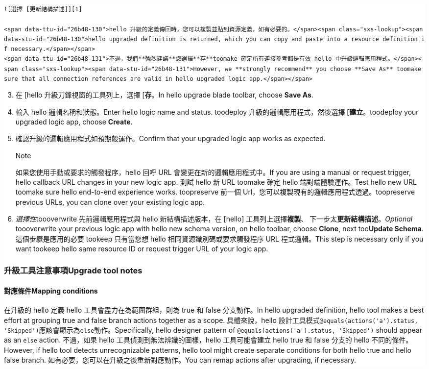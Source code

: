     ![選擇 [更新結構描述]][1]
   
    <span data-ttu-id="26b48-130">hello 升級的定義傳回時，您可以複製並貼到資源定義，如有必要的。</span><span class="sxs-lookup"><span data-stu-id="26b48-130">hello upgraded definition is returned, which you can copy and paste into a resource definition if necessary.</span></span> 
    <span data-ttu-id="26b48-131">不過，我們**強烈建議**您選擇**存**toomake 確定所有連接參考都是有效 hello 中升級邏輯應用程式。</span><span class="sxs-lookup"><span data-stu-id="26b48-131">However, we **strongly recommend** you choose **Save As** toomake sure that all connection references are valid in hello upgraded logic app.</span></span>

3. <span data-ttu-id="26b48-132">在 [hello 升級刀鋒視窗的工具列上，選擇 [**存**。</span><span class="sxs-lookup"><span data-stu-id="26b48-132">In hello upgrade blade toolbar, choose **Save As**.</span></span>

4. <span data-ttu-id="26b48-133">輸入 hello 邏輯名稱和狀態。</span><span class="sxs-lookup"><span data-stu-id="26b48-133">Enter hello logic name and status.</span></span> <span data-ttu-id="26b48-134">toodeploy 升級的邏輯應用程式，然後選擇 [**建立**。</span><span class="sxs-lookup"><span data-stu-id="26b48-134">toodeploy your upgraded logic app, choose **Create**.</span></span>

5. <span data-ttu-id="26b48-135">確認升級的邏輯應用程式如預期般運作。</span><span class="sxs-lookup"><span data-stu-id="26b48-135">Confirm that your upgraded logic app works as expected.</span></span>
   
   > [!NOTE]
   > <span data-ttu-id="26b48-136">如果您使用手動或要求的觸發程序，hello 回呼 URL 會變更在新的邏輯應用程式中。</span><span class="sxs-lookup"><span data-stu-id="26b48-136">If you are using a manual or request trigger, hello callback URL changes in your new logic app.</span></span> <span data-ttu-id="26b48-137">測試 hello 新 URL toomake 確定 hello 端對端體驗運作。</span><span class="sxs-lookup"><span data-stu-id="26b48-137">Test hello new URL toomake sure hello end-to-end experience works.</span></span> <span data-ttu-id="26b48-138">toopreserve 前一個 Url，您可以複製現有的邏輯應用程式透過。</span><span class="sxs-lookup"><span data-stu-id="26b48-138">toopreserve previous URLs, you can clone over your existing logic app.</span></span>

6. <span data-ttu-id="26b48-139">*選擇性*toooverwrite 先前邏輯應用程式與 hello 新結構描述版本，在 [hello] 工具列上選擇**複製**、 下一步太**更新結構描述**。</span><span class="sxs-lookup"><span data-stu-id="26b48-139">*Optional* toooverwrite your previous logic app with hello new schema version, on hello toolbar, choose **Clone**, next too**Update Schema**.</span></span> <span data-ttu-id="26b48-140">這個步驟是應用的必要 tookeep 只有當您想 hello 相同資源識別碼或要求觸發程序 URL 程式邏輯。</span><span class="sxs-lookup"><span data-stu-id="26b48-140">This step is necessary only if you want tookeep hello same resource ID or request trigger URL of your logic app.</span></span>

### <a name="upgrade-tool-notes"></a><span data-ttu-id="26b48-141">升級工具注意事項</span><span class="sxs-lookup"><span data-stu-id="26b48-141">Upgrade tool notes</span></span>

#### <a name="mapping-conditions"></a><span data-ttu-id="26b48-142">對應條件</span><span class="sxs-lookup"><span data-stu-id="26b48-142">Mapping conditions</span></span>

<span data-ttu-id="26b48-143">在升級的 hello 定義 hello 工具會盡力在為範圍群組，則為 true 和 false 分支動作。</span><span class="sxs-lookup"><span data-stu-id="26b48-143">In hello upgraded definition, hello tool makes a best effort at grouping true and false branch actions together as a scope.</span></span> <span data-ttu-id="26b48-144">具體來說，hello 設計工具模式`@equals(actions('a').status, 'Skipped')`應該會顯示為`else`動作。</span><span class="sxs-lookup"><span data-stu-id="26b48-144">Specifically, hello designer pattern of `@equals(actions('a').status, 'Skipped')` should appear as an `else` action.</span></span> <span data-ttu-id="26b48-145">不過，如果 hello 工具偵測到無法辨識的圖樣，hello 工具可能會建立 hello true 和 false 分支的 hello 不同的條件。</span><span class="sxs-lookup"><span data-stu-id="26b48-145">However, if hello tool detects unrecognizable patterns, hello tool might create separate conditions for both hello true and hello false branch.</span></span> <span data-ttu-id="26b48-146">如有必要，您可以在升級之後重新對應動作。</span><span class="sxs-lookup"><span data-stu-id="26b48-146">You can remap actions after upgrading, if necessary.</span></span>


[1]: ./media/logic-apps-schema-2016-04-01/upgradeButton.png